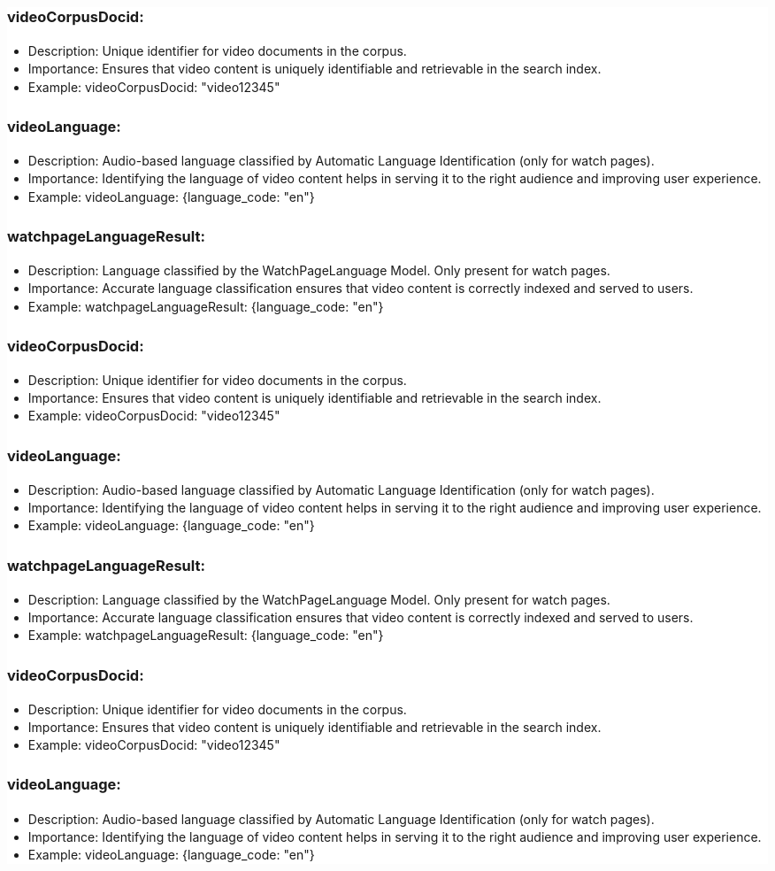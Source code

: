 ### videoCorpusDocid:
 - Description: Unique identifier for video documents in the corpus.
 - Importance: Ensures that video content is uniquely identifiable and retrievable in the search index.
 - Example: videoCorpusDocid: "video12345"

### videoLanguage:
 - Description: Audio-based language classified by Automatic Language Identification (only for watch pages).
 - Importance: Identifying the language of video content helps in serving it to the right audience and improving user experience.
 - Example: videoLanguage: {language_code: "en"}

### watchpageLanguageResult:
 - Description: Language classified by the WatchPageLanguage Model. Only present for watch pages.
 - Importance: Accurate language classification ensures that video content is correctly indexed and served to users.
 - Example: watchpageLanguageResult: {language_code: "en"}

### videoCorpusDocid:
 - Description: Unique identifier for video documents in the corpus.
 - Importance: Ensures that video content is uniquely identifiable and retrievable in the search index.
 - Example: videoCorpusDocid: "video12345"

### videoLanguage:
 - Description: Audio-based language classified by Automatic Language Identification (only for watch pages).
 - Importance: Identifying the language of video content helps in serving it to the right audience and improving user experience.
 - Example: videoLanguage: {language_code: "en"}

### watchpageLanguageResult:
 - Description: Language classified by the WatchPageLanguage Model. Only present for watch pages.
 - Importance: Accurate language classification ensures that video content is correctly indexed and served to users.
 - Example: watchpageLanguageResult: {language_code: "en"}

### videoCorpusDocid:
 - Description: Unique identifier for video documents in the corpus.
 - Importance: Ensures that video content is uniquely identifiable and retrievable in the search index.
 - Example: videoCorpusDocid: "video12345"

### videoLanguage:
 - Description: Audio-based language classified by Automatic Language Identification (only for watch pages).
 - Importance: Identifying the language of video content helps in serving it to the right audience and improving user experience.
 - Example: videoLanguage: {language_code: "en"}
